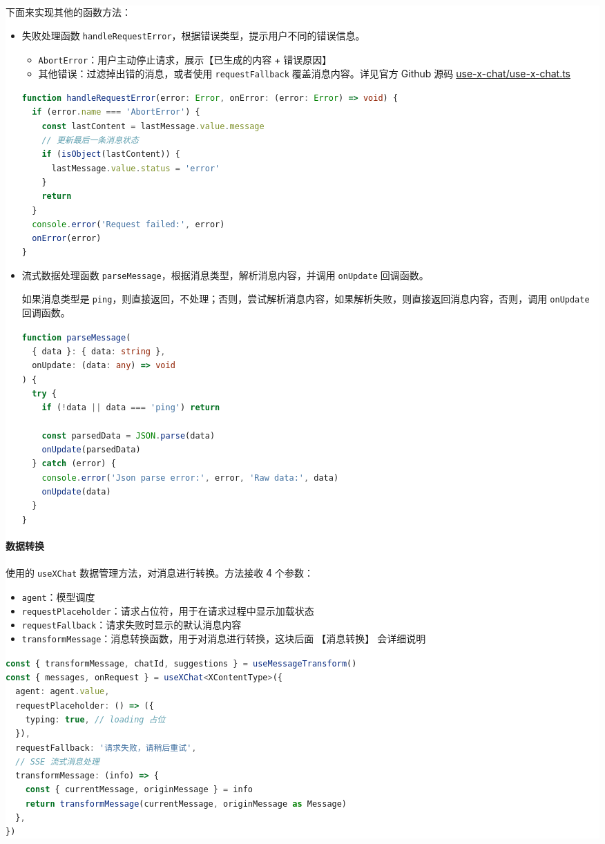下面来实现其他的函数方法：

- 失败处理函数 `handleRequestError`，根据错误类型，提示用户不同的错误信息。

  - `AbortError`：用户主动停止请求，展示【已生成的内容 + 错误原因】
  - 其他错误：过滤掉出错的消息，或者使用 `requestFallback` 覆盖消息内容。详见官方 Github 源码 [use-x-chat/use-x-chat.ts](https://github.com/wzc520pyfm/ant-design-x-vue/blob/main/src/use-x-chat/use-x-chat.ts#L254)

  ```ts
  function handleRequestError(error: Error, onError: (error: Error) => void) {
    if (error.name === 'AbortError') {
      const lastContent = lastMessage.value.message
      // 更新最后一条消息状态
      if (isObject(lastContent)) {
        lastMessage.value.status = 'error'
      }
      return
    }
    console.error('Request failed:', error)
    onError(error)
  }
  ```

- 流式数据处理函数 `parseMessage`，根据消息类型，解析消息内容，并调用 `onUpdate` 回调函数。

  如果消息类型是 `ping`，则直接返回，不处理；否则，尝试解析消息内容，如果解析失败，则直接返回消息内容，否则，调用 `onUpdate` 回调函数。

  ```ts
  function parseMessage(
    { data }: { data: string },
    onUpdate: (data: any) => void
  ) {
    try {
      if (!data || data === 'ping') return

      const parsedData = JSON.parse(data)
      onUpdate(parsedData)
    } catch (error) {
      console.error('Json parse error:', error, 'Raw data:', data)
      onUpdate(data)
    }
  }
  ```

#### 数据转换

使用<word text="Ant Design X Vue" />的 `useXChat` 数据管理方法，对消息进行转换。方法接收 4 个参数：

- `agent`：模型调度
- `requestPlaceholder`：请求占位符，用于在请求过程中显示加载状态
- `requestFallback`：请求失败时显示的默认消息内容
- `transformMessage`：消息转换函数，用于对消息进行转换，这块后面 【消息转换】 会详细说明

```ts
const { transformMessage, chatId, suggestions } = useMessageTransform()
const { messages, onRequest } = useXChat<XContentType>({
  agent: agent.value,
  requestPlaceholder: () => ({
    typing: true, // loading 占位
  }),
  requestFallback: '请求失败，请稍后重试',
  // SSE 流式消息处理
  transformMessage: (info) => {
    const { currentMessage, originMessage } = info
    return transformMessage(currentMessage, originMessage as Message)
  },
})
```
